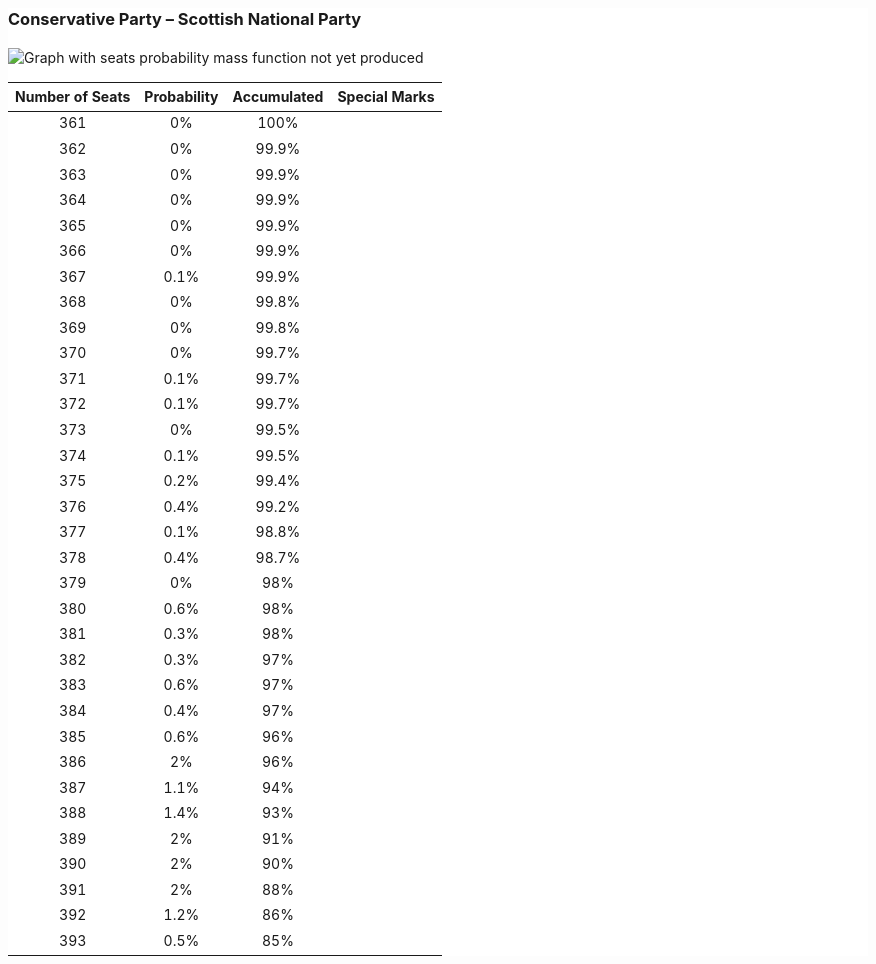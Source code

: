 ### Conservative Party – Scottish National Party

![Graph with seats probability mass function not yet produced](2020-07-23-YouGov-coalitions-seats-pmf-con–snp.png "Seats Probability Mass Function")

| Number of Seats | Probability | Accumulated | Special Marks |
|:---------------:|:-----------:|:-----------:|:-------------:|
| 361 | 0% | 100% |  |
| 362 | 0% | 99.9% |  |
| 363 | 0% | 99.9% |  |
| 364 | 0% | 99.9% |  |
| 365 | 0% | 99.9% |  |
| 366 | 0% | 99.9% |  |
| 367 | 0.1% | 99.9% |  |
| 368 | 0% | 99.8% |  |
| 369 | 0% | 99.8% |  |
| 370 | 0% | 99.7% |  |
| 371 | 0.1% | 99.7% |  |
| 372 | 0.1% | 99.7% |  |
| 373 | 0% | 99.5% |  |
| 374 | 0.1% | 99.5% |  |
| 375 | 0.2% | 99.4% |  |
| 376 | 0.4% | 99.2% |  |
| 377 | 0.1% | 98.8% |  |
| 378 | 0.4% | 98.7% |  |
| 379 | 0% | 98% |  |
| 380 | 0.6% | 98% |  |
| 381 | 0.3% | 98% |  |
| 382 | 0.3% | 97% |  |
| 383 | 0.6% | 97% |  |
| 384 | 0.4% | 97% |  |
| 385 | 0.6% | 96% |  |
| 386 | 2% | 96% |  |
| 387 | 1.1% | 94% |  |
| 388 | 1.4% | 93% |  |
| 389 | 2% | 91% |  |
| 390 | 2% | 90% |  |
| 391 | 2% | 88% |  |
| 392 | 1.2% | 86% |  |
| 393 | 0.5% | 85% |  |